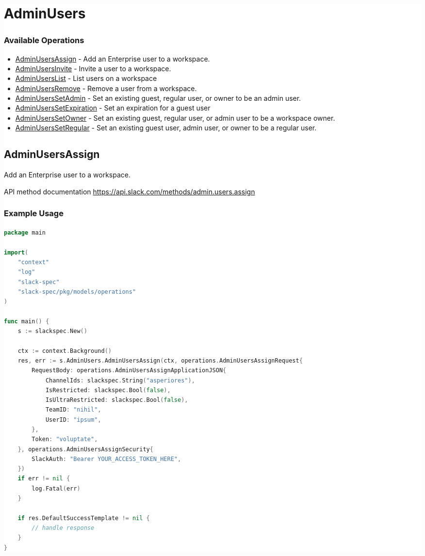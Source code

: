# AdminUsers

### Available Operations

* [AdminUsersAssign](#adminusersassign) - Add an Enterprise user to a workspace.
* [AdminUsersInvite](#adminusersinvite) - Invite a user to a workspace.
* [AdminUsersList](#adminuserslist) - List users on a workspace
* [AdminUsersRemove](#adminusersremove) - Remove a user from a workspace.
* [AdminUsersSetAdmin](#adminuserssetadmin) - Set an existing guest, regular user, or owner to be an admin user.
* [AdminUsersSetExpiration](#adminuserssetexpiration) - Set an expiration for a guest user
* [AdminUsersSetOwner](#adminuserssetowner) - Set an existing guest, regular user, or admin user to be a workspace owner.
* [AdminUsersSetRegular](#adminuserssetregular) - Set an existing guest user, admin user, or owner to be a regular user.

## AdminUsersAssign

Add an Enterprise user to a workspace.

API method documentation
<https://api.slack.com/methods/admin.users.assign>

### Example Usage

```go
package main

import(
	"context"
	"log"
	"slack-spec"
	"slack-spec/pkg/models/operations"
)

func main() {
    s := slackspec.New()

    ctx := context.Background()
    res, err := s.AdminUsers.AdminUsersAssign(ctx, operations.AdminUsersAssignRequest{
        RequestBody: operations.AdminUsersAssignApplicationJSON{
            ChannelIds: slackspec.String("asperiores"),
            IsRestricted: slackspec.Bool(false),
            IsUltraRestricted: slackspec.Bool(false),
            TeamID: "nihil",
            UserID: "ipsum",
        },
        Token: "voluptate",
    }, operations.AdminUsersAssignSecurity{
        SlackAuth: "Bearer YOUR_ACCESS_TOKEN_HERE",
    })
    if err != nil {
        log.Fatal(err)
    }

    if res.DefaultSuccessTemplate != nil {
        // handle response
    }
}
```
